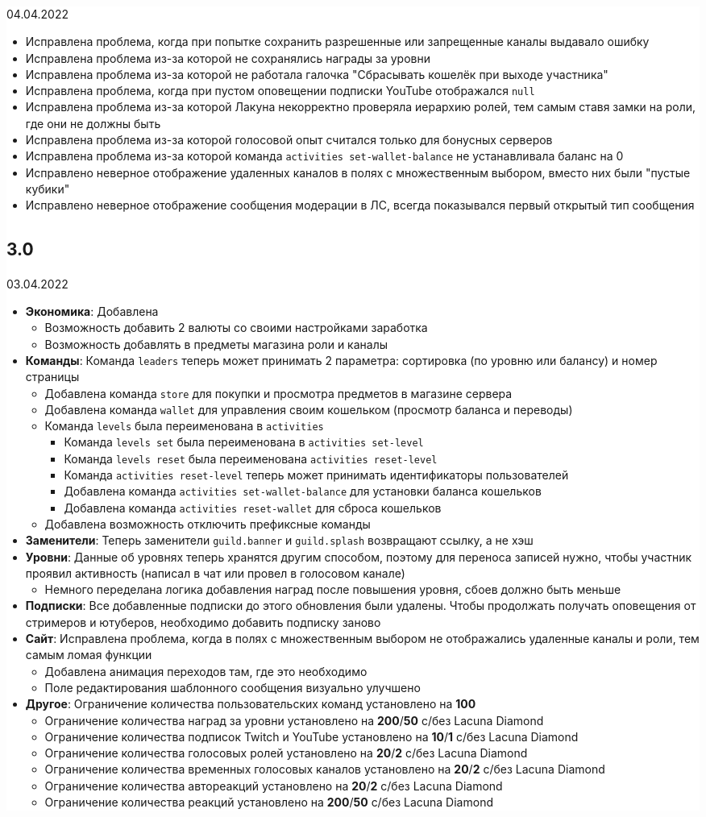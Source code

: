 04.04.2022

- Исправлена проблема, когда при попытке сохранить разрешенные или запрещенные каналы выдавало ошибку
- Исправлена проблема из-за которой не сохранялись награды за уровни
- Исправлена проблема из-за которой не работала галочка "Сбрасывать кошелёк при выходе участника"
- Исправлена проблема, когда при пустом оповещении подписки YouTube отображался `null`
- Исправлена проблема из-за которой Лакуна некорректно проверяла иерархию ролей, тем самым ставя замки на роли, где они не должны быть
- Исправлена проблема из-за которой голосовой опыт считался только для бонусных серверов
- Исправлена проблема из-за которой команда `activities set-wallet-balance` не устанавливала баланс на 0
- Исправлено неверное отображение удаленных каналов в полях с множественным выбором, вместо них были "пустые кубики"
- Исправлено неверное отображение сообщения модерации в ЛС, всегда показывался первый открытый тип сообщения

## 3.0

03.04.2022

- **Экономика**: Добавлена
  - Возможность добавить 2 валюты со своими настройками заработка
  - Возможность добавлять в предметы магазина роли и каналы
- **Команды**: Команда `leaders` теперь может принимать 2 параметра: сортировка (по уровню или балансу) и номер страницы
  - Добавлена команда `store` для покупки и просмотра предметов в магазине сервера
  - Добавлена команда `wallet` для управления своим кошельком (просмотр баланса и переводы)
  - Команда `levels` была переименована в `activities`
    - Команда `levels set` была переименована в `activities set-level`
    - Команда `levels reset` была переименована `activities reset-level`
    - Команда `activities reset-level` теперь может принимать идентификаторы пользователей
    - Добавлена команда `activities set-wallet-balance` для установки баланса кошельков
    - Добавлена команда `activities reset-wallet` для сброса кошельков
  - Добавлена возможность отключить префиксные команды
- **Заменители**: Теперь заменители `guild.banner` и `guild.splash` возвращают ссылку, а не хэш
- **Уровни**: Данные об уровнях теперь хранятся другим способом, поэтому для переноса записей нужно, чтобы участник проявил активность (написал в чат или провел в голосовом канале)
  - Немного переделана логика добавления наград после повышения уровня, сбоев должно быть меньше
- **Подписки**: Все добавленные подписки до этого обновления были удалены. Чтобы продолжать получать оповещения от стримеров и ютуберов, необходимо добавить подписку заново
- **Сайт**: Исправлена проблема, когда в полях с множественным выбором не отображались удаленные каналы и роли, тем самым ломая функции
  - Добавлена анимация переходов там, где это необходимо
  - Поле редактирования шаблонного сообщения визуально улучшено
- **Другое**: Ограничение количества пользовательских команд установлено на **100**
  - Ограничение количества наград за уровни установлено на **200**/**50** с/без Lacuna Diamond
  - Ограничение количества подписок Twitch и YouTube установлено на **10**/**1** с/без Lacuna Diamond
  - Ограничение количества голосовых ролей установлено на **20**/**2** с/без Lacuna Diamond
  - Ограничение количества временных голосовых каналов установлено на **20**/**2** с/без Lacuna Diamond
  - Ограничение количества автореакций установлено на **20**/**2** с/без Lacuna Diamond
  - Ограничение количества реакций установлено на **200**/**50** с/без Lacuna Diamond
